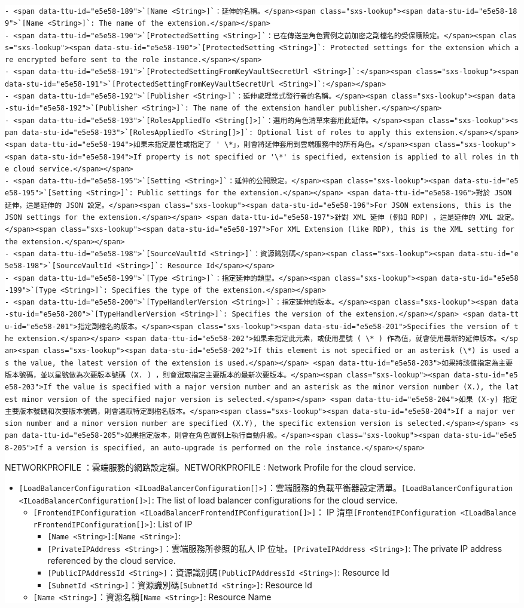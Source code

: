     - <span data-ttu-id="e5e58-189">`[Name <String>]`：延伸的名稱。</span><span class="sxs-lookup"><span data-stu-id="e5e58-189">`[Name <String>]`: The name of the extension.</span></span>
    - <span data-ttu-id="e5e58-190">`[ProtectedSetting <String>]`：已在傳送至角色實例之前加密之副檔名的受保護設定。</span><span class="sxs-lookup"><span data-stu-id="e5e58-190">`[ProtectedSetting <String>]`: Protected settings for the extension which are encrypted before sent to the role instance.</span></span>
    - <span data-ttu-id="e5e58-191">`[ProtectedSettingFromKeyVaultSecretUrl <String>]`:</span><span class="sxs-lookup"><span data-stu-id="e5e58-191">`[ProtectedSettingFromKeyVaultSecretUrl <String>]`:</span></span> 
    - <span data-ttu-id="e5e58-192">`[Publisher <String>]`：延伸處理常式發行者的名稱。</span><span class="sxs-lookup"><span data-stu-id="e5e58-192">`[Publisher <String>]`: The name of the extension handler publisher.</span></span>
    - <span data-ttu-id="e5e58-193">`[RolesAppliedTo <String[]>]`：選用的角色清單來套用此延伸。</span><span class="sxs-lookup"><span data-stu-id="e5e58-193">`[RolesAppliedTo <String[]>]`: Optional list of roles to apply this extension.</span></span> <span data-ttu-id="e5e58-194">如果未指定屬性或指定了 ' \*」，則會將延伸套用到雲端服務中的所有角色。</span><span class="sxs-lookup"><span data-stu-id="e5e58-194">If property is not specified or '\*' is specified, extension is applied to all roles in the cloud service.</span></span>
    - <span data-ttu-id="e5e58-195">`[Setting <String>]`：延伸的公開設定。</span><span class="sxs-lookup"><span data-stu-id="e5e58-195">`[Setting <String>]`: Public settings for the extension.</span></span> <span data-ttu-id="e5e58-196">對於 JSON 延伸，這是延伸的 JSON 設定。</span><span class="sxs-lookup"><span data-stu-id="e5e58-196">For JSON extensions, this is the JSON settings for the extension.</span></span> <span data-ttu-id="e5e58-197">針對 XML 延伸 (例如 RDP) ，這是延伸的 XML 設定。</span><span class="sxs-lookup"><span data-stu-id="e5e58-197">For XML Extension (like RDP), this is the XML setting for the extension.</span></span>
    - <span data-ttu-id="e5e58-198">`[SourceVaultId <String>]`：資源識別碼</span><span class="sxs-lookup"><span data-stu-id="e5e58-198">`[SourceVaultId <String>]`: Resource Id</span></span>
    - <span data-ttu-id="e5e58-199">`[Type <String>]`：指定延伸的類型。</span><span class="sxs-lookup"><span data-stu-id="e5e58-199">`[Type <String>]`: Specifies the type of the extension.</span></span>
    - <span data-ttu-id="e5e58-200">`[TypeHandlerVersion <String>]`：指定延伸的版本。</span><span class="sxs-lookup"><span data-stu-id="e5e58-200">`[TypeHandlerVersion <String>]`: Specifies the version of the extension.</span></span> <span data-ttu-id="e5e58-201">指定副檔名的版本。</span><span class="sxs-lookup"><span data-stu-id="e5e58-201">Specifies the version of the extension.</span></span> <span data-ttu-id="e5e58-202">如果未指定此元素，或使用星號 ( \* ) 作為值，就會使用最新的延伸版本。</span><span class="sxs-lookup"><span data-stu-id="e5e58-202">If this element is not specified or an asterisk (\*) is used as the value, the latest version of the extension is used.</span></span> <span data-ttu-id="e5e58-203">如果將該值指定為主要版本號碼，並以星號做為次要版本號碼 (X. ) ，則會選取指定主要版本的最新次要版本。</span><span class="sxs-lookup"><span data-stu-id="e5e58-203">If the value is specified with a major version number and an asterisk as the minor version number (X.), the latest minor version of the specified major version is selected.</span></span> <span data-ttu-id="e5e58-204">如果 (X-y) 指定主要版本號碼和次要版本號碼，則會選取特定副檔名版本。</span><span class="sxs-lookup"><span data-stu-id="e5e58-204">If a major version number and a minor version number are specified (X.Y), the specific extension version is selected.</span></span> <span data-ttu-id="e5e58-205">如果指定版本，則會在角色實例上執行自動升級。</span><span class="sxs-lookup"><span data-stu-id="e5e58-205">If a version is specified, an auto-upgrade is performed on the role instance.</span></span>

<span data-ttu-id="e5e58-206">NETWORKPROFILE <ICloudServiceNetworkProfile> ：雲端服務的網路設定檔。</span><span class="sxs-lookup"><span data-stu-id="e5e58-206">NETWORKPROFILE <ICloudServiceNetworkProfile>: Network Profile for the cloud service.</span></span>
  - <span data-ttu-id="e5e58-207">`[LoadBalancerConfiguration <ILoadBalancerConfiguration[]>]`：雲端服務的負載平衡器設定清單。</span><span class="sxs-lookup"><span data-stu-id="e5e58-207">`[LoadBalancerConfiguration <ILoadBalancerConfiguration[]>]`: The list of load balancer configurations for the cloud service.</span></span>
    - <span data-ttu-id="e5e58-208">`[FrontendIPConfiguration <ILoadBalancerFrontendIPConfiguration[]>]`： IP 清單</span><span class="sxs-lookup"><span data-stu-id="e5e58-208">`[FrontendIPConfiguration <ILoadBalancerFrontendIPConfiguration[]>]`: List of IP</span></span>
      - <span data-ttu-id="e5e58-209">`[Name <String>]`:</span><span class="sxs-lookup"><span data-stu-id="e5e58-209">`[Name <String>]`:</span></span> 
      - <span data-ttu-id="e5e58-210">`[PrivateIPAddress <String>]`：雲端服務所參照的私人 IP 位址。</span><span class="sxs-lookup"><span data-stu-id="e5e58-210">`[PrivateIPAddress <String>]`: The private IP address referenced by the cloud service.</span></span>
      - <span data-ttu-id="e5e58-211">`[PublicIPAddressId <String>]`：資源識別碼</span><span class="sxs-lookup"><span data-stu-id="e5e58-211">`[PublicIPAddressId <String>]`: Resource Id</span></span>
      - <span data-ttu-id="e5e58-212">`[SubnetId <String>]`：資源識別碼</span><span class="sxs-lookup"><span data-stu-id="e5e58-212">`[SubnetId <String>]`: Resource Id</span></span>
    - <span data-ttu-id="e5e58-213">`[Name <String>]`：資源名稱</span><span class="sxs-lookup"><span data-stu-id="e5e58-213">`[Name <String>]`: Resource Name</span></span>
